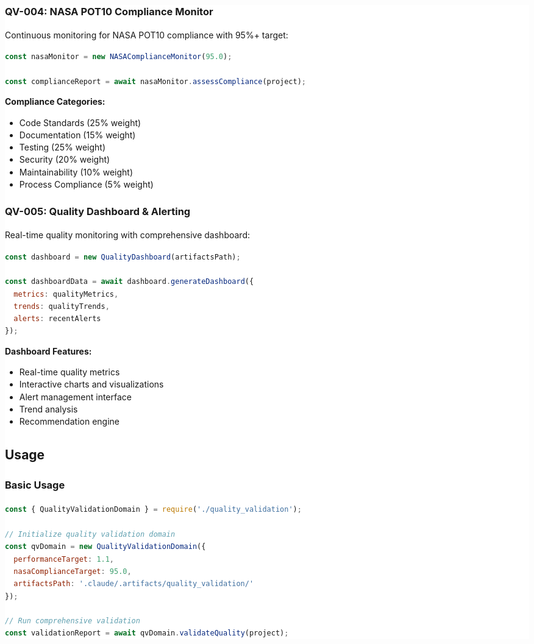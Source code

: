 ### QV-004: NASA POT10 Compliance Monitor

Continuous monitoring for NASA POT10 compliance with 95%+ target:

```javascript
const nasaMonitor = new NASAComplianceMonitor(95.0);

const complianceReport = await nasaMonitor.assessCompliance(project);
```

**Compliance Categories:**
- Code Standards (25% weight)
- Documentation (15% weight)
- Testing (25% weight)
- Security (20% weight)
- Maintainability (10% weight)
- Process Compliance (5% weight)

### QV-005: Quality Dashboard & Alerting

Real-time quality monitoring with comprehensive dashboard:

```javascript
const dashboard = new QualityDashboard(artifactsPath);

const dashboardData = await dashboard.generateDashboard({
  metrics: qualityMetrics,
  trends: qualityTrends,
  alerts: recentAlerts
});
```

**Dashboard Features:**
- Real-time quality metrics
- Interactive charts and visualizations
- Alert management interface
- Trend analysis
- Recommendation engine

## Usage

### Basic Usage

```javascript
const { QualityValidationDomain } = require('./quality_validation');

// Initialize quality validation domain
const qvDomain = new QualityValidationDomain({
  performanceTarget: 1.1,
  nasaComplianceTarget: 95.0,
  artifactsPath: '.claude/.artifacts/quality_validation/'
});

// Run comprehensive validation
const validationReport = await qvDomain.validateQuality(project);
```
